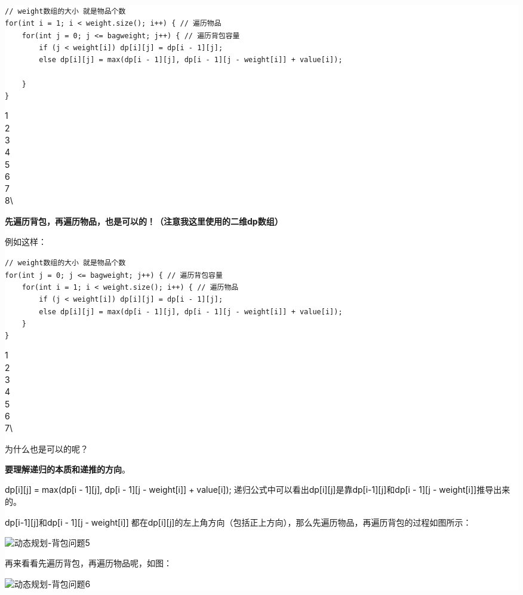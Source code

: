 ```
// weight数组的大小 就是物品个数
for(int i = 1; i < weight.size(); i++) { // 遍历物品
    for(int j = 0; j <= bagweight; j++) { // 遍历背包容量
        if (j < weight[i]) dp[i][j] = dp[i - 1][j];
        else dp[i][j] = max(dp[i - 1][j], dp[i - 1][j - weight[i]] + value[i]);

    }
}
```

1\
2\
3\
4\
5\
6\
7\
8\


**先遍历背包，再遍历物品，也是可以的！（注意我这里使用的二维dp数组）**

例如这样：

```
// weight数组的大小 就是物品个数
for(int j = 0; j <= bagweight; j++) { // 遍历背包容量
    for(int i = 1; i < weight.size(); i++) { // 遍历物品
        if (j < weight[i]) dp[i][j] = dp[i - 1][j];
        else dp[i][j] = max(dp[i - 1][j], dp[i - 1][j - weight[i]] + value[i]);
    }
}
```

1\
2\
3\
4\
5\
6\
7\


为什么也是可以的呢？

**要理解递归的本质和递推的方向**。

dp\[i]\[j] = max(dp\[i - 1]\[j], dp\[i - 1]\[j - weight\[i]] + value\[i]); 递归公式中可以看出dp\[i]\[j]是靠dp\[i-1]\[j]和dp\[i - 1]\[j - weight\[i]]推导出来的。

dp\[i-1]\[j]和dp\[i - 1]\[j - weight\[i]] 都在dp\[i]\[j]的左上角方向（包括正上方向），那么先遍历物品，再遍历背包的过程如图所示：

![动态规划-背包问题5](https://code-thinking-1253855093.file.myqcloud.com/pics/202101101032124.png)

再来看看先遍历背包，再遍历物品呢，如图：

![动态规划-背包问题6](https://code-thinking-1253855093.file.myqcloud.com/pics/20210110103244701.png)
